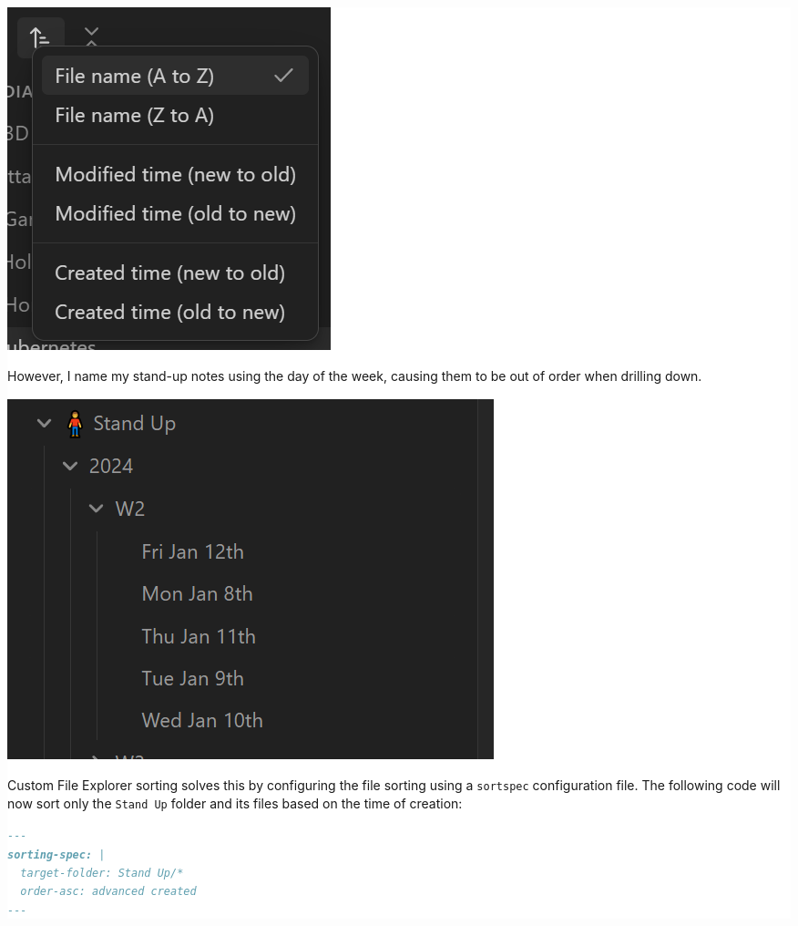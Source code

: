 ![](sort-default.png)

However, I name my stand-up notes using the day of the week, causing them to be out of order when drilling down.

![](sort-before.png)

Custom File Explorer sorting solves this by configuring the file sorting using a `sortspec` configuration file. The following code will now sort only the `Stand Up` folder and its files based on the time of creation:

```md
---
sorting-spec: |
  target-folder: Stand Up/*
  order-asc: advanced created
---
```
